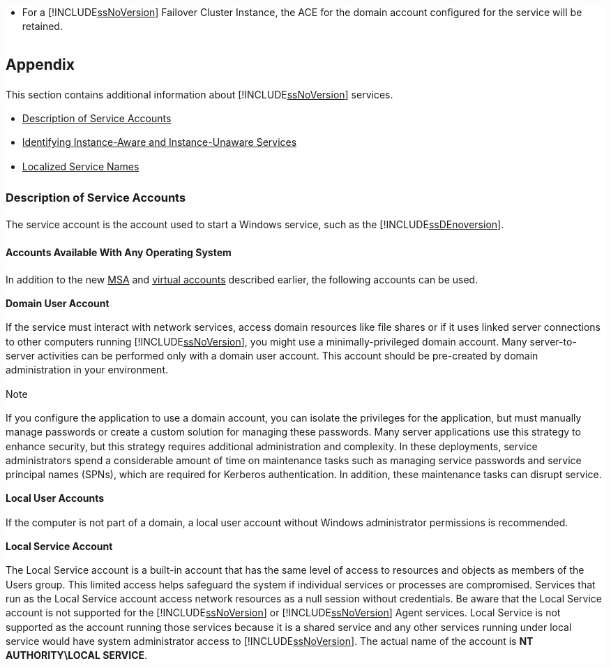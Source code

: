 -   For a [!INCLUDE[ssNoVersion](../../../advanced-analytics/r-services/includes/ssnoversion-md.md)] Failover Cluster Instance, the ACE for the domain account configured for the service will be retained.  
  
##  <a name="Appendix"></a> Appendix  
 This section contains additional information about [!INCLUDE[ssNoVersion](../../../advanced-analytics/r-services/includes/ssnoversion-md.md)] services.  
  
-   [Description of Service Accounts](#Serv_Accts)  
  
-   [Identifying Instance-Aware and Instance-Unaware Services](#Identify_instance_aware_and_unaware)  
  
-   [Localized Service Names](#Localized_service_names)  
  
###  <a name="Serv_Accts"></a> Description of Service Accounts  
 The service account is the account used to start a Windows service, such as the [!INCLUDE[ssDEnoversion](../../../analysis-services/instances/install/windows/includes/ssdenoversion-md.md)].  
  
####  <a name="Any_OS"></a> Accounts Available With Any Operating System  
 In addition to the new [MSA](#MSA) and [virtual accounts](#VA_Desc) described earlier, the following accounts can be used.  
  
 <a name="Domain_User"></a> **Domain User Account**  
  
 If the service must interact with network services, access domain resources like file shares or if it uses linked server connections to other computers running [!INCLUDE[ssNoVersion](../../../advanced-analytics/r-services/includes/ssnoversion-md.md)], you might use a minimally-privileged domain account. Many server-to-server activities can be performed only with a domain user account. This account should be pre-created by domain administration in your environment.  
  
> [!NOTE]  
>  If you configure the application to use a domain account, you can isolate the privileges for the application, but must manually manage passwords or create a custom solution for managing these passwords. Many server applications use this strategy to enhance security, but this strategy requires additional administration and complexity. In these deployments, service administrators spend a considerable amount of time on maintenance tasks such as managing service passwords and service principal names (SPNs), which are required for Kerberos authentication. In addition, these maintenance tasks can disrupt service.  
  
 <a name="Local_User"></a> **Local User Accounts**  
  
 If the computer is not part of a domain, a local user account without Windows administrator permissions is recommended.  
  
 <a name="Local_Service"></a> **Local Service Account**  
  
 The Local Service account is a built-in account that has the same level of access to resources and objects as members of the Users group. This limited access helps safeguard the system if individual services or processes are compromised. Services that run as the Local Service account access network resources as a null session without credentials. Be aware that the Local Service account is not supported for the [!INCLUDE[ssNoVersion](../../../advanced-analytics/r-services/includes/ssnoversion-md.md)] or [!INCLUDE[ssNoVersion](../../../advanced-analytics/r-services/includes/ssnoversion-md.md)] Agent services. Local Service is not supported as the account running those services because it is a shared service and any other services running under local service would have system administrator access to [!INCLUDE[ssNoVersion](../../../advanced-analytics/r-services/includes/ssnoversion-md.md)]. The actual name of the account is **NT AUTHORITY\LOCAL SERVICE**.  
  